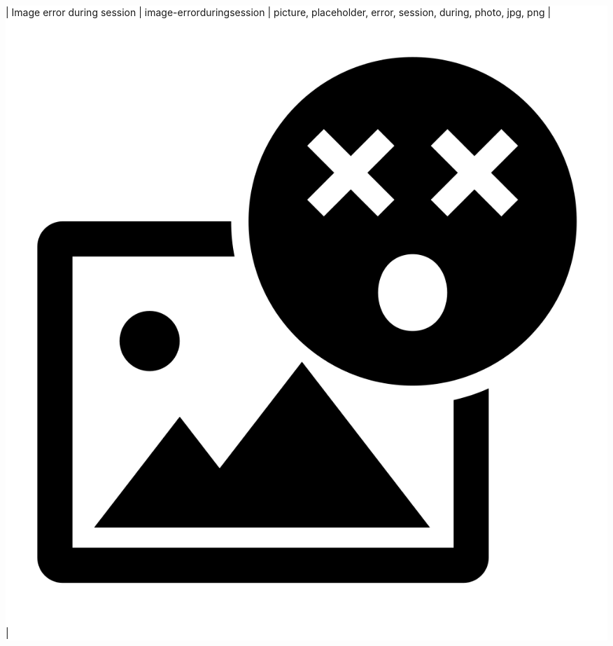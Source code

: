 | Image error during session        | image-errorduringsession         | picture, placeholder, error, session, during, photo, jpg, png                                                                                                 | ![](./assets/image-errorduringsession.svg)         |